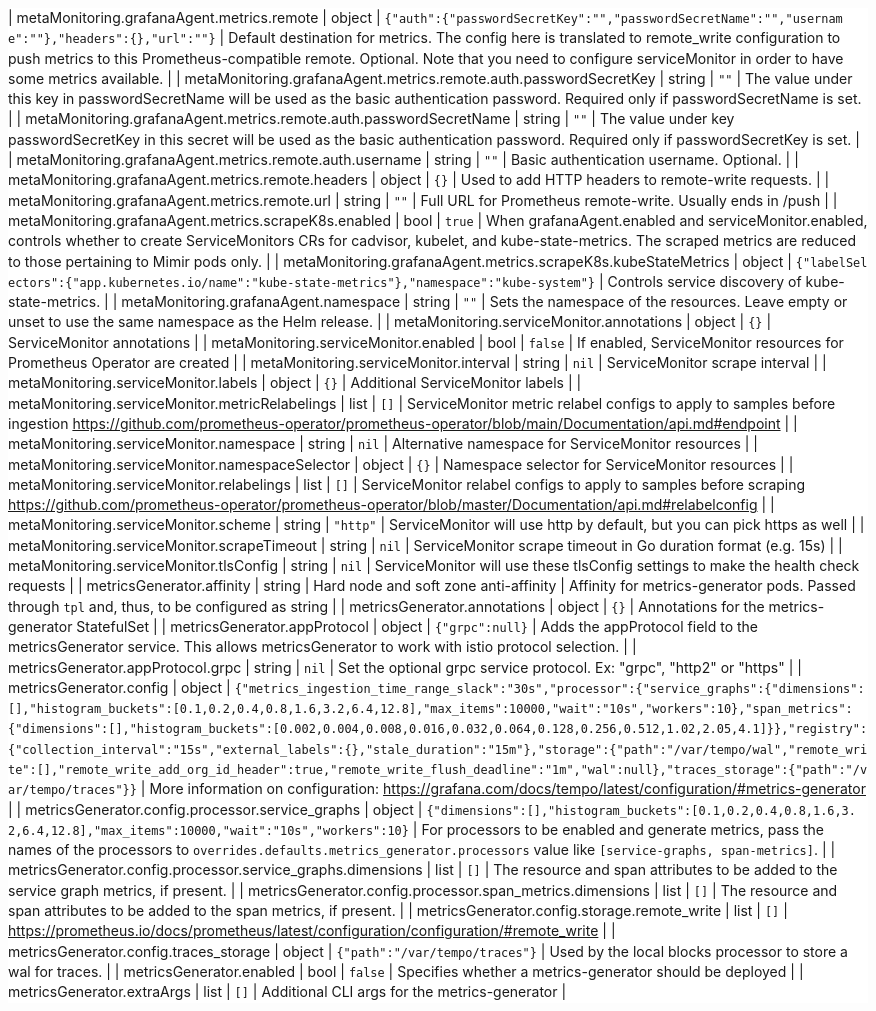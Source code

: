 | metaMonitoring.grafanaAgent.metrics.remote | object | `{"auth":{"passwordSecretKey":"","passwordSecretName":"","username":""},"headers":{},"url":""}` | Default destination for metrics. The config here is translated to remote_write configuration to push metrics to this Prometheus-compatible remote. Optional. Note that you need to configure serviceMonitor in order to have some metrics available. |
| metaMonitoring.grafanaAgent.metrics.remote.auth.passwordSecretKey | string | `""` | The value under this key in passwordSecretName will be used as the basic authentication password. Required only if passwordSecretName is set. |
| metaMonitoring.grafanaAgent.metrics.remote.auth.passwordSecretName | string | `""` | The value under key passwordSecretKey in this secret will be used as the basic authentication password. Required only if passwordSecretKey is set. |
| metaMonitoring.grafanaAgent.metrics.remote.auth.username | string | `""` | Basic authentication username. Optional. |
| metaMonitoring.grafanaAgent.metrics.remote.headers | object | `{}` | Used to add HTTP headers to remote-write requests. |
| metaMonitoring.grafanaAgent.metrics.remote.url | string | `""` | Full URL for Prometheus remote-write. Usually ends in /push |
| metaMonitoring.grafanaAgent.metrics.scrapeK8s.enabled | bool | `true` | When grafanaAgent.enabled and serviceMonitor.enabled, controls whether to create ServiceMonitors CRs for cadvisor, kubelet, and kube-state-metrics. The scraped metrics are reduced to those pertaining to Mimir pods only. |
| metaMonitoring.grafanaAgent.metrics.scrapeK8s.kubeStateMetrics | object | `{"labelSelectors":{"app.kubernetes.io/name":"kube-state-metrics"},"namespace":"kube-system"}` | Controls service discovery of kube-state-metrics. |
| metaMonitoring.grafanaAgent.namespace | string | `""` | Sets the namespace of the resources. Leave empty or unset to use the same namespace as the Helm release. |
| metaMonitoring.serviceMonitor.annotations | object | `{}` | ServiceMonitor annotations |
| metaMonitoring.serviceMonitor.enabled | bool | `false` | If enabled, ServiceMonitor resources for Prometheus Operator are created |
| metaMonitoring.serviceMonitor.interval | string | `nil` | ServiceMonitor scrape interval |
| metaMonitoring.serviceMonitor.labels | object | `{}` | Additional ServiceMonitor labels |
| metaMonitoring.serviceMonitor.metricRelabelings | list | `[]` | ServiceMonitor metric relabel configs to apply to samples before ingestion https://github.com/prometheus-operator/prometheus-operator/blob/main/Documentation/api.md#endpoint |
| metaMonitoring.serviceMonitor.namespace | string | `nil` | Alternative namespace for ServiceMonitor resources |
| metaMonitoring.serviceMonitor.namespaceSelector | object | `{}` | Namespace selector for ServiceMonitor resources |
| metaMonitoring.serviceMonitor.relabelings | list | `[]` | ServiceMonitor relabel configs to apply to samples before scraping https://github.com/prometheus-operator/prometheus-operator/blob/master/Documentation/api.md#relabelconfig |
| metaMonitoring.serviceMonitor.scheme | string | `"http"` | ServiceMonitor will use http by default, but you can pick https as well |
| metaMonitoring.serviceMonitor.scrapeTimeout | string | `nil` | ServiceMonitor scrape timeout in Go duration format (e.g. 15s) |
| metaMonitoring.serviceMonitor.tlsConfig | string | `nil` | ServiceMonitor will use these tlsConfig settings to make the health check requests |
| metricsGenerator.affinity | string | Hard node and soft zone anti-affinity | Affinity for metrics-generator pods. Passed through `tpl` and, thus, to be configured as string |
| metricsGenerator.annotations | object | `{}` | Annotations for the metrics-generator StatefulSet |
| metricsGenerator.appProtocol | object | `{"grpc":null}` | Adds the appProtocol field to the metricsGenerator service. This allows metricsGenerator to work with istio protocol selection. |
| metricsGenerator.appProtocol.grpc | string | `nil` | Set the optional grpc service protocol. Ex: "grpc", "http2" or "https" |
| metricsGenerator.config | object | `{"metrics_ingestion_time_range_slack":"30s","processor":{"service_graphs":{"dimensions":[],"histogram_buckets":[0.1,0.2,0.4,0.8,1.6,3.2,6.4,12.8],"max_items":10000,"wait":"10s","workers":10},"span_metrics":{"dimensions":[],"histogram_buckets":[0.002,0.004,0.008,0.016,0.032,0.064,0.128,0.256,0.512,1.02,2.05,4.1]}},"registry":{"collection_interval":"15s","external_labels":{},"stale_duration":"15m"},"storage":{"path":"/var/tempo/wal","remote_write":[],"remote_write_add_org_id_header":true,"remote_write_flush_deadline":"1m","wal":null},"traces_storage":{"path":"/var/tempo/traces"}}` | More information on configuration: https://grafana.com/docs/tempo/latest/configuration/#metrics-generator |
| metricsGenerator.config.processor.service_graphs | object | `{"dimensions":[],"histogram_buckets":[0.1,0.2,0.4,0.8,1.6,3.2,6.4,12.8],"max_items":10000,"wait":"10s","workers":10}` | For processors to be enabled and generate metrics, pass the names of the processors to `overrides.defaults.metrics_generator.processors` value like `[service-graphs, span-metrics]`. |
| metricsGenerator.config.processor.service_graphs.dimensions | list | `[]` | The resource and span attributes to be added to the service graph metrics, if present. |
| metricsGenerator.config.processor.span_metrics.dimensions | list | `[]` | The resource and span attributes to be added to the span metrics, if present. |
| metricsGenerator.config.storage.remote_write | list | `[]` | https://prometheus.io/docs/prometheus/latest/configuration/configuration/#remote_write |
| metricsGenerator.config.traces_storage | object | `{"path":"/var/tempo/traces"}` | Used by the local blocks processor to store a wal for traces. |
| metricsGenerator.enabled | bool | `false` | Specifies whether a metrics-generator should be deployed |
| metricsGenerator.extraArgs | list | `[]` | Additional CLI args for the metrics-generator |